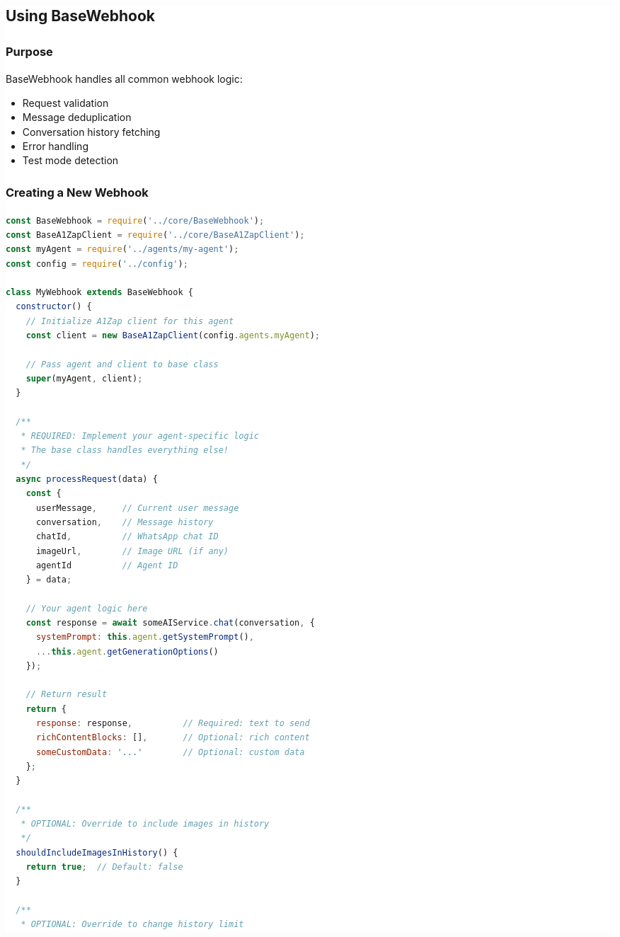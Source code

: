 ## Using BaseWebhook

### Purpose
BaseWebhook handles all common webhook logic:
- Request validation
- Message deduplication
- Conversation history fetching
- Error handling
- Test mode detection

### Creating a New Webhook

```javascript
const BaseWebhook = require('../core/BaseWebhook');
const BaseA1ZapClient = require('../core/BaseA1ZapClient');
const myAgent = require('../agents/my-agent');
const config = require('../config');

class MyWebhook extends BaseWebhook {
  constructor() {
    // Initialize A1Zap client for this agent
    const client = new BaseA1ZapClient(config.agents.myAgent);
    
    // Pass agent and client to base class
    super(myAgent, client);
  }

  /**
   * REQUIRED: Implement your agent-specific logic
   * The base class handles everything else!
   */
  async processRequest(data) {
    const { 
      userMessage,     // Current user message
      conversation,    // Message history
      chatId,          // WhatsApp chat ID
      imageUrl,        // Image URL (if any)
      agentId          // Agent ID
    } = data;

    // Your agent logic here
    const response = await someAIService.chat(conversation, {
      systemPrompt: this.agent.getSystemPrompt(),
      ...this.agent.getGenerationOptions()
    });

    // Return result
    return {
      response: response,          // Required: text to send
      richContentBlocks: [],       // Optional: rich content
      someCustomData: '...'        // Optional: custom data
    };
  }

  /**
   * OPTIONAL: Override to include images in history
   */
  shouldIncludeImagesInHistory() {
    return true;  // Default: false
  }

  /**
   * OPTIONAL: Override to change history limit
```